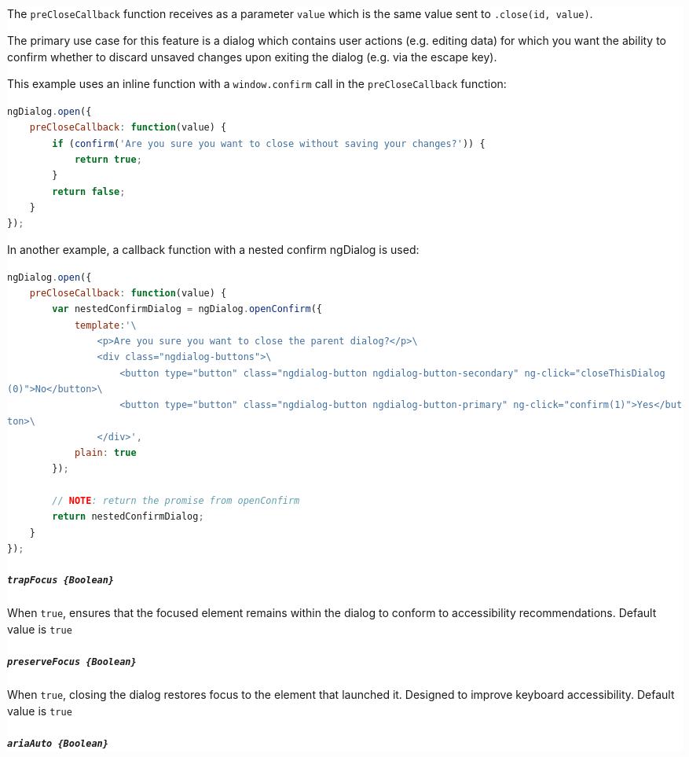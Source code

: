 The ``preCloseCallback`` function receives as a parameter ``value`` which is the same value sent to ``.close(id, value)``.

The primary use case for this feature is a dialog which contains user actions (e.g. editing data) for which you want the ability to confirm whether to discard unsaved changes upon exiting the dialog (e.g. via the escape key).

This example uses an inline function with a ``window.confirm`` call in the ``preCloseCallback`` function:

```javascript
ngDialog.open({
    preCloseCallback: function(value) {
        if (confirm('Are you sure you want to close without saving your changes?')) {
            return true;
        }
        return false;
    }
});
```

In another example, a callback function with a nested confirm ngDialog is used:

```javascript
ngDialog.open({
    preCloseCallback: function(value) {
        var nestedConfirmDialog = ngDialog.openConfirm({
            template:'\
                <p>Are you sure you want to close the parent dialog?</p>\
                <div class="ngdialog-buttons">\
                    <button type="button" class="ngdialog-button ngdialog-button-secondary" ng-click="closeThisDialog(0)">No</button>\
                    <button type="button" class="ngdialog-button ngdialog-button-primary" ng-click="confirm(1)">Yes</button>\
                </div>',
            plain: true
        });

        // NOTE: return the promise from openConfirm
        return nestedConfirmDialog;
    }
});
```

##### ``trapFocus {Boolean}``

When ``true``, ensures that the focused element remains within the dialog to conform to accessibility recommendations. Default value is ``true``

##### ``preserveFocus {Boolean}``

When ``true``, closing the dialog restores focus to the element that launched it. Designed to improve keyboard accessibility. Default value is ``true``

##### ``ariaAuto {Boolean}``

